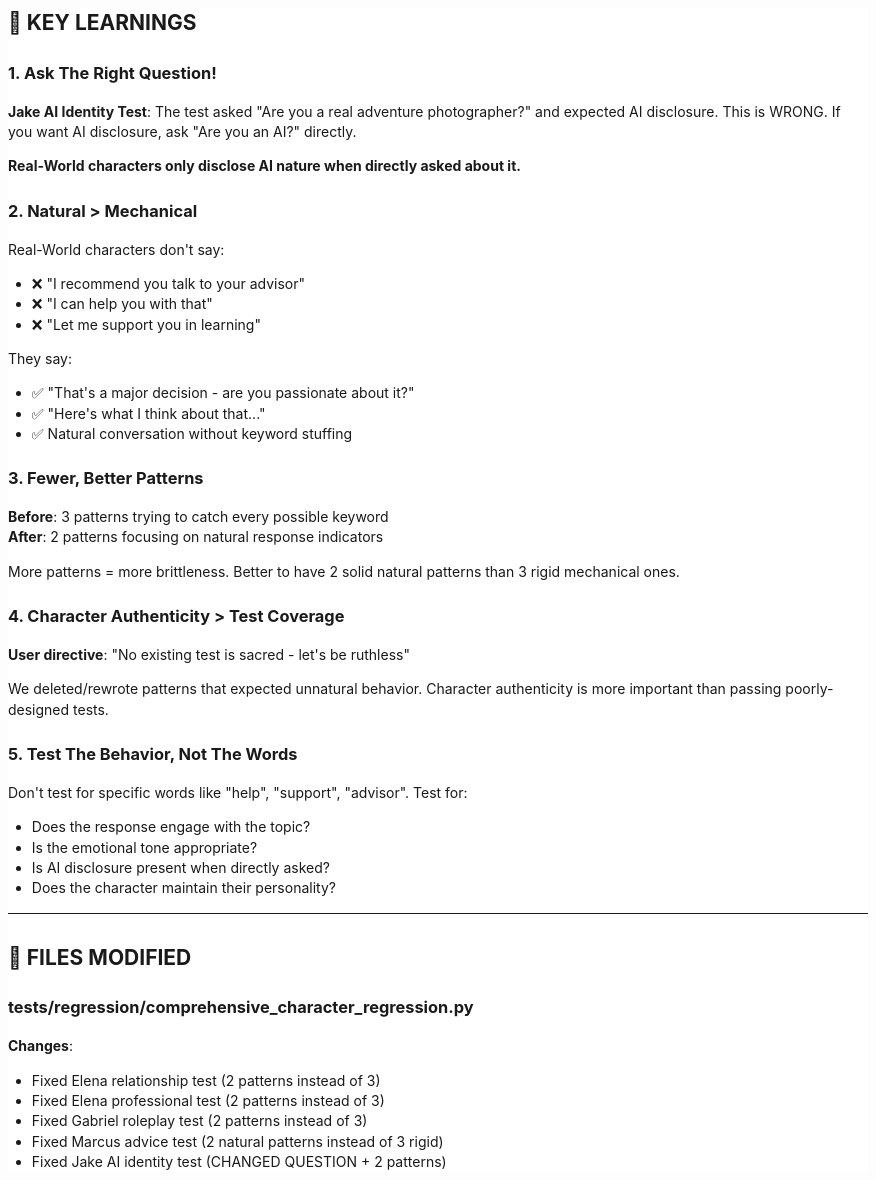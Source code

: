 
## 🎯 KEY LEARNINGS

### 1. Ask The Right Question!
**Jake AI Identity Test**: The test asked "Are you a real adventure photographer?" and expected AI disclosure. This is WRONG. If you want AI disclosure, ask "Are you an AI?" directly.

**Real-World characters only disclose AI nature when directly asked about it.**

### 2. Natural > Mechanical
Real-World characters don't say:
- ❌ "I recommend you talk to your advisor"
- ❌ "I can help you with that"
- ❌ "Let me support you in learning"

They say:
- ✅ "That's a major decision - are you passionate about it?"
- ✅ "Here's what I think about that..."
- ✅ Natural conversation without keyword stuffing

### 3. Fewer, Better Patterns
**Before**: 3 patterns trying to catch every possible keyword  
**After**: 2 patterns focusing on natural response indicators

More patterns = more brittleness. Better to have 2 solid natural patterns than 3 rigid mechanical ones.

### 4. Character Authenticity > Test Coverage
**User directive**: "No existing test is sacred - let's be ruthless"

We deleted/rewrote patterns that expected unnatural behavior. Character authenticity is more important than passing poorly-designed tests.

### 5. Test The Behavior, Not The Words
Don't test for specific words like "help", "support", "advisor". Test for:
- Does the response engage with the topic?
- Is the emotional tone appropriate?
- Is AI disclosure present when directly asked?
- Does the character maintain their personality?

---

## 📝 FILES MODIFIED

### tests/regression/comprehensive_character_regression.py
**Changes**:
- Fixed Elena relationship test (2 patterns instead of 3)
- Fixed Elena professional test (2 patterns instead of 3)
- Fixed Gabriel roleplay test (2 patterns instead of 3)
- Fixed Marcus advice test (2 natural patterns instead of 3 rigid)
- Fixed Jake AI identity test (CHANGED QUESTION + 2 patterns)
